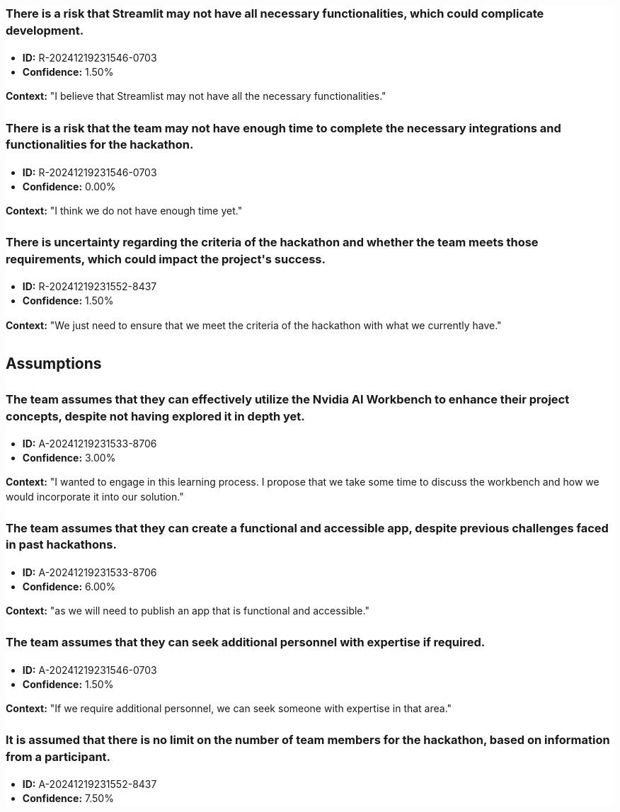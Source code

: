 ### There is a risk that Streamlit may not have all necessary functionalities, which could complicate development.
- **ID:** R-20241219231546-0703
- **Confidence:** 1.50%

**Context:** "I believe that Streamlist may not have all the necessary functionalities."

### There is a risk that the team may not have enough time to complete the necessary integrations and functionalities for the hackathon.
- **ID:** R-20241219231546-0703
- **Confidence:** 0.00%

**Context:** "I think we do not have enough time yet."

### There is uncertainty regarding the criteria of the hackathon and whether the team meets those requirements, which could impact the project's success.
- **ID:** R-20241219231552-8437
- **Confidence:** 1.50%

**Context:** "We just need to ensure that we meet the criteria of the hackathon with what we currently have."

## Assumptions

### The team assumes that they can effectively utilize the Nvidia AI Workbench to enhance their project concepts, despite not having explored it in depth yet.
- **ID:** A-20241219231533-8706
- **Confidence:** 3.00%

**Context:** "I wanted to engage in this learning process. I propose that we take some time to discuss the workbench and how we would incorporate it into our solution."

### The team assumes that they can create a functional and accessible app, despite previous challenges faced in past hackathons.
- **ID:** A-20241219231533-8706
- **Confidence:** 6.00%

**Context:** "as we will need to publish an app that is functional and accessible."

### The team assumes that they can seek additional personnel with expertise if required.
- **ID:** A-20241219231546-0703
- **Confidence:** 1.50%

**Context:** "If we require additional personnel, we can seek someone with expertise in that area."

### It is assumed that there is no limit on the number of team members for the hackathon, based on information from a participant.
- **ID:** A-20241219231552-8437
- **Confidence:** 7.50%
